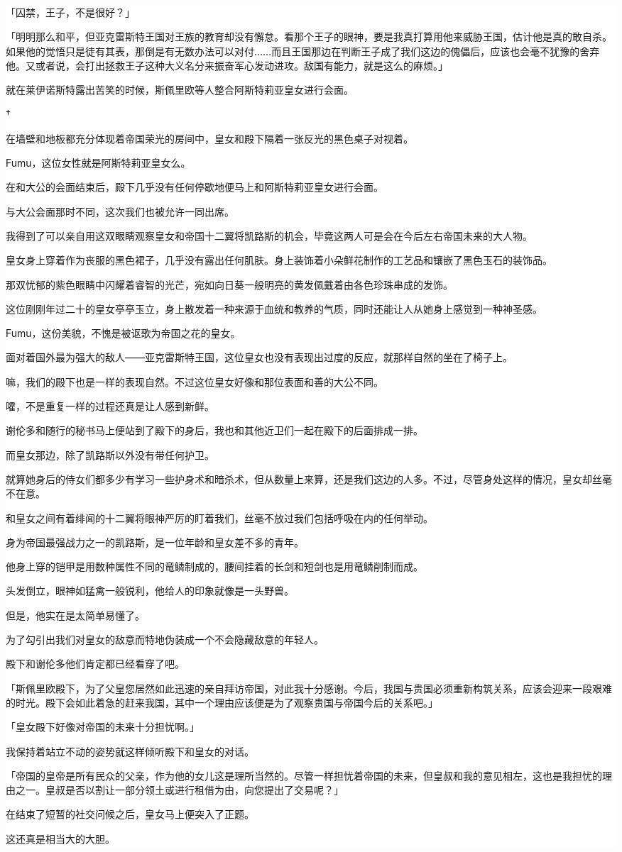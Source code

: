 「囚禁，王子，不是很好？」

「明明那么和平，但亚克雷斯特王国对王族的教育却没有懈怠。看那个王子的眼神，要是我真打算用他来威胁王国，估计他是真的敢自杀。如果他的觉悟只是徒有其表，那倒是有无数办法可以对付……而且王国那边在判断王子成了我们这边的傀儡后，应该也会毫不犹豫的舍弃他。又或者说，会打出拯救王子这种大义名分来振奋军心发动进攻。敌国有能力，就是这么的麻烦。」

就在莱伊诺斯特露出苦笑的时候，斯佩里欧等人整合阿斯特莉亚皇女进行会面。

†

在墙壁和地板都充分体现着帝国荣光的房间中，皇女和殿下隔着一张反光的黑色桌子对视着。

Fumu，这位女性就是阿斯特莉亚皇女么。

在和大公的会面结束后，殿下几乎没有任何停歇地便马上和阿斯特莉亚皇女进行会面。

与大公会面那时不同，这次我们也被允许一同出席。

我得到了可以亲自用这双眼睛观察皇女和帝国十二翼将凯路斯的机会，毕竟这两人可是会在今后左右帝国未来的大人物。

皇女身上穿着作为丧服的黑色裙子，几乎没有露出任何肌肤。身上装饰着小朵鲜花制作的工艺品和镶嵌了黑色玉石的装饰品。

那双忧郁的紫色眼睛中闪耀着睿智的光芒，宛如向日葵一般明亮的黄发佩戴着由各色珍珠串成的发饰。

这位刚刚年过二十的皇女亭亭玉立，身上散发着一种来源于血统和教养的气质，同时还能让人从她身上感觉到一种神圣感。

Fumu，这份美貌，不愧是被讴歌为帝国之花的皇女。

面对着国外最为强大的敌人——亚克雷斯特王国，这位皇女也没有表现出过度的反应，就那样自然的坐在了椅子上。

嘛，我们的殿下也是一样的表现自然。不过这位皇女好像和那位表面和善的大公不同。

嚯，不是重复一样的过程还真是让人感到新鲜。

谢伦多和随行的秘书马上便站到了殿下的身后，我也和其他近卫们一起在殿下的后面排成一排。

而皇女那边，除了凯路斯以外没有带任何护卫。

就算她身后的侍女们都多少有学习一些护身术和暗杀术，但从数量上来算，还是我们这边的人多。不过，尽管身处这样的情况，皇女却丝毫不在意。

和皇女之间有着绯闻的十二翼将眼神严厉的盯着我们，丝毫不放过我们包括呼吸在内的任何举动。

身为帝国最强战力之一的凯路斯，是一位年龄和皇女差不多的青年。

他身上穿的铠甲是用数种属性不同的竜鳞制成的，腰间挂着的长剑和短剑也是用竜鳞削制而成。

头发倒立，眼神如猛禽一般锐利，他给人的印象就像是一头野兽。

但是，他实在是太简单易懂了。

为了勾引出我们对皇女的敌意而特地伪装成一个不会隐藏敌意的年轻人。

殿下和谢伦多他们肯定都已经看穿了吧。

「斯佩里欧殿下，为了父皇您居然如此迅速的亲自拜访帝国，对此我十分感谢。今后，我国与贵国必须重新构筑关系，应该会迎来一段艰难的时光。殿下会如此着急的赶来我国，其中一个理由应该便是为了观察贵国与帝国今后的关系吧。」

「皇女殿下好像对帝国的未来十分担忧啊。」

我保持着站立不动的姿势就这样倾听殿下和皇女的对话。

「帝国的皇帝是所有民众的父亲，作为他的女儿这是理所当然的。尽管一样担忧着帝国的未来，但皇叔和我的意见相左，这也是我担忧的理由之一。皇叔是否以割让一部分领土或进行租借为由，向您提出了交易呢？」

在结束了短暂的社交问候之后，皇女马上便突入了正题。

这还真是相当大的大胆。

